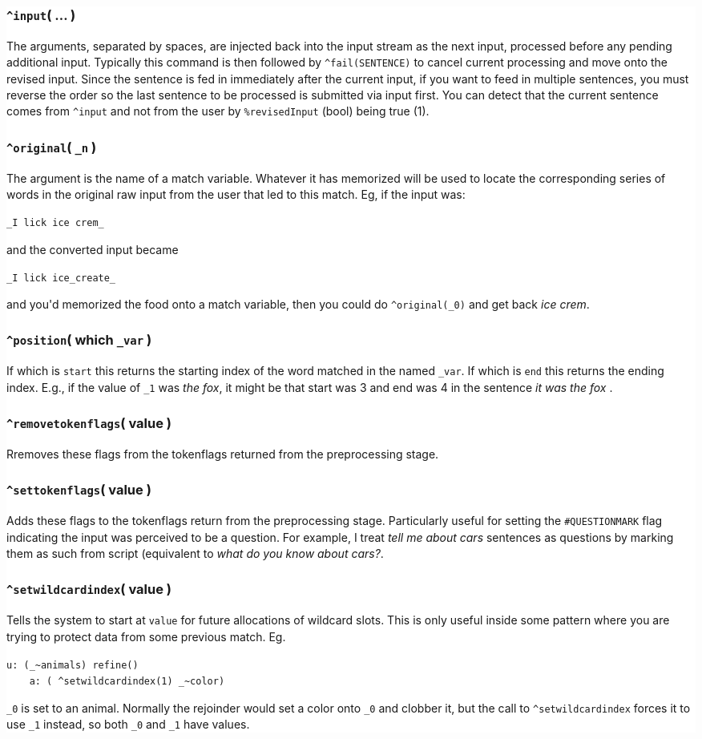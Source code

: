 ### `^input`( … )
The arguments, separated by spaces, are injected back into the input
stream as the next input, processed before any pending additional input. 
Typically this command is then followed by `^fail(SENTENCE)` to cancel current processing 
and move onto the revised input. Since the sentence is fed in immediately after the current input, 
if you want to feed in multiple sentences, you must reverse the order so the last sentence to
be processed is submitted via input first. You can detect that the current sentence comes
from `^input` and not from the user by `%revisedInput` (bool) being true (1).

### `^original`( `_n` )
The argument is the name of a match variable. 
Whatever it has memorized will be used to locate the corresponding series of words in the original raw
input from the user that led to this match. 
Eg, if the input was:
```
_I lick ice crem_
```
and the converted input became
```
_I lick ice_create_
```
and you'd memorized the food onto a match variable, then you could do
`^original(_0)` and get back _ice crem_.


### `^position`( which `_var` )
If which is `start` this returns the starting index of the word matched in the named `_var`. 
If which is `end` this returns the ending index. E.g.,
if the value of `_1` was _the fox_, it might be that start was 3 and end was 4 in the sentence
_it was the fox_ .


### `^removetokenflags`( value )
Rremoves these flags from the tokenflags returned from the preprocessing stage.


### `^settokenflags`( value )
Adds these flags to the tokenflags return from the preprocessing
stage. Particularly useful for setting the `#QUESTIONMARK` flag indicating the input
was perceived to be a question. 
For example, I treat _tell me about cars_ sentences as
questions by marking them as such from script (equivalent to _what do you know about
cars?_.

### `^setwildcardindex`( value )
Tells the system to start at `value` for future allocations of
wildcard slots. This is only useful inside some pattern where you are trying to protect
data from some previous match. Eg.
```
u: (_~animals) refine()
    a: ( ^setwildcardindex(1) _~color)
```
`_0` is set to an animal. Normally the rejoinder would set a color onto `_0` and clobber it, but
the call to `^setwildcardindex` forces it to use `_1` instead, so both `_0` and `_1` have values.
